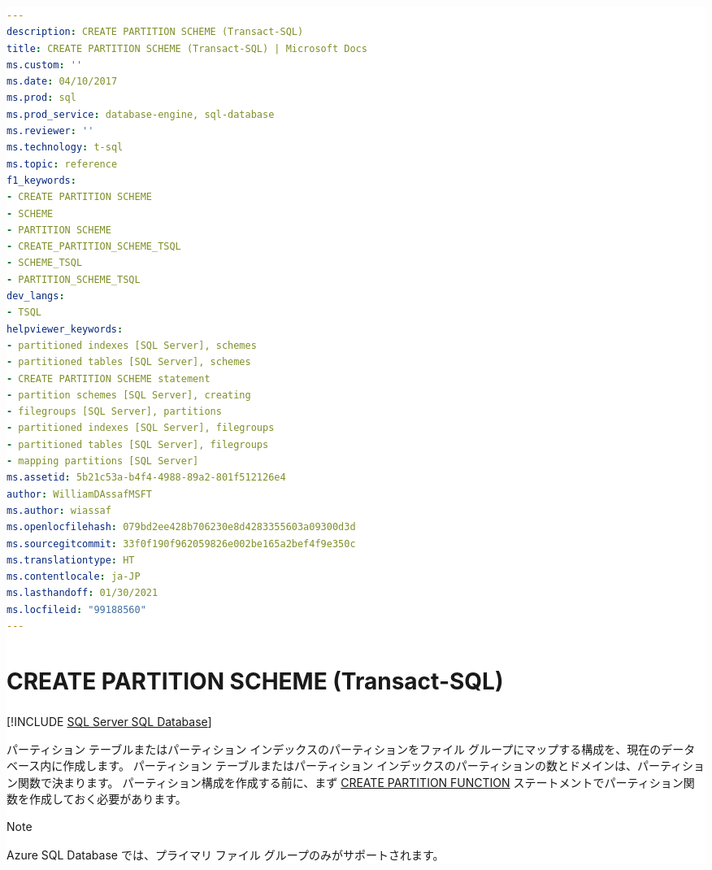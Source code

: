 ```yaml
---
description: CREATE PARTITION SCHEME (Transact-SQL)
title: CREATE PARTITION SCHEME (Transact-SQL) | Microsoft Docs
ms.custom: ''
ms.date: 04/10/2017
ms.prod: sql
ms.prod_service: database-engine, sql-database
ms.reviewer: ''
ms.technology: t-sql
ms.topic: reference
f1_keywords:
- CREATE PARTITION SCHEME
- SCHEME
- PARTITION SCHEME
- CREATE_PARTITION_SCHEME_TSQL
- SCHEME_TSQL
- PARTITION_SCHEME_TSQL
dev_langs:
- TSQL
helpviewer_keywords:
- partitioned indexes [SQL Server], schemes
- partitioned tables [SQL Server], schemes
- CREATE PARTITION SCHEME statement
- partition schemes [SQL Server], creating
- filegroups [SQL Server], partitions
- partitioned indexes [SQL Server], filegroups
- partitioned tables [SQL Server], filegroups
- mapping partitions [SQL Server]
ms.assetid: 5b21c53a-b4f4-4988-89a2-801f512126e4
author: WilliamDAssafMSFT
ms.author: wiassaf
ms.openlocfilehash: 079bd2ee428b706230e8d4283355603a09300d3d
ms.sourcegitcommit: 33f0f190f962059826e002be165a2bef4f9e350c
ms.translationtype: HT
ms.contentlocale: ja-JP
ms.lasthandoff: 01/30/2021
ms.locfileid: "99188560"
---
```

# <a name="create-partition-scheme-transact-sql"></a>CREATE PARTITION SCHEME (Transact-SQL)
[!INCLUDE [SQL Server SQL Database](../../includes/applies-to-version/sql-asdb.md)]

  パーティション テーブルまたはパーティション インデックスのパーティションをファイル グループにマップする構成を、現在のデータベース内に作成します。 パーティション テーブルまたはパーティション インデックスのパーティションの数とドメインは、パーティション関数で決まります。 パーティション構成を作成する前に、まず [CREATE PARTITION FUNCTION](../../t-sql/statements/create-partition-function-transact-sql.md) ステートメントでパーティション関数を作成しておく必要があります。  

>[!NOTE]
>Azure SQL Database では、プライマリ ファイル グループのみがサポートされます。  
